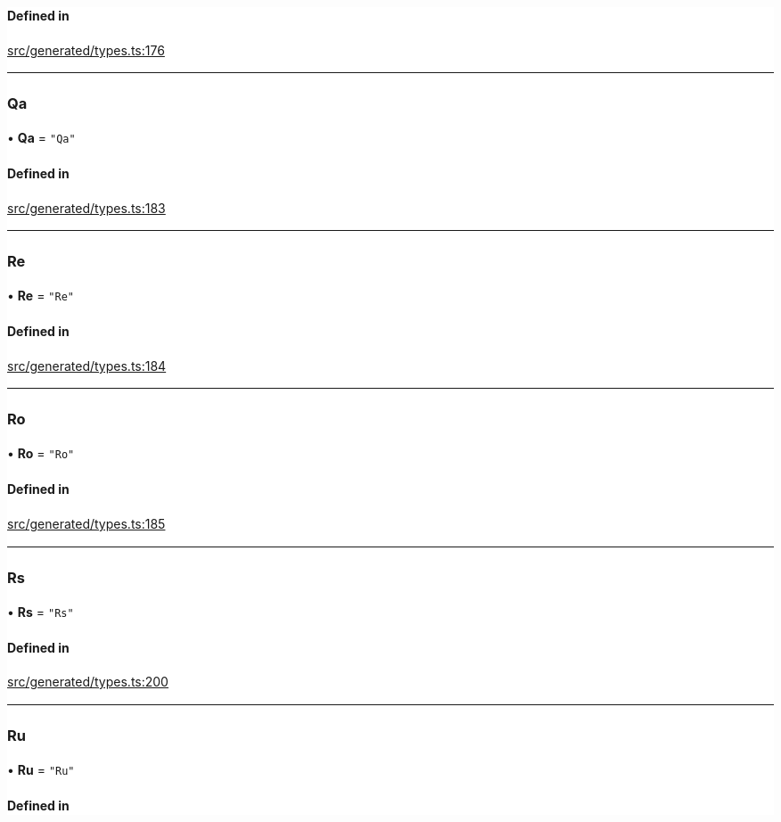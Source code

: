 #### Defined in

[src/generated/types.ts:176](https://github.com/PolymeshAssociation/polymesh-private-sdk/blob/2c6aa0b4/src/generated/types.ts#L176)

___

### Qa

• **Qa** = ``"Qa"``

#### Defined in

[src/generated/types.ts:183](https://github.com/PolymeshAssociation/polymesh-private-sdk/blob/2c6aa0b4/src/generated/types.ts#L183)

___

### Re

• **Re** = ``"Re"``

#### Defined in

[src/generated/types.ts:184](https://github.com/PolymeshAssociation/polymesh-private-sdk/blob/2c6aa0b4/src/generated/types.ts#L184)

___

### Ro

• **Ro** = ``"Ro"``

#### Defined in

[src/generated/types.ts:185](https://github.com/PolymeshAssociation/polymesh-private-sdk/blob/2c6aa0b4/src/generated/types.ts#L185)

___

### Rs

• **Rs** = ``"Rs"``

#### Defined in

[src/generated/types.ts:200](https://github.com/PolymeshAssociation/polymesh-private-sdk/blob/2c6aa0b4/src/generated/types.ts#L200)

___

### Ru

• **Ru** = ``"Ru"``

#### Defined in
